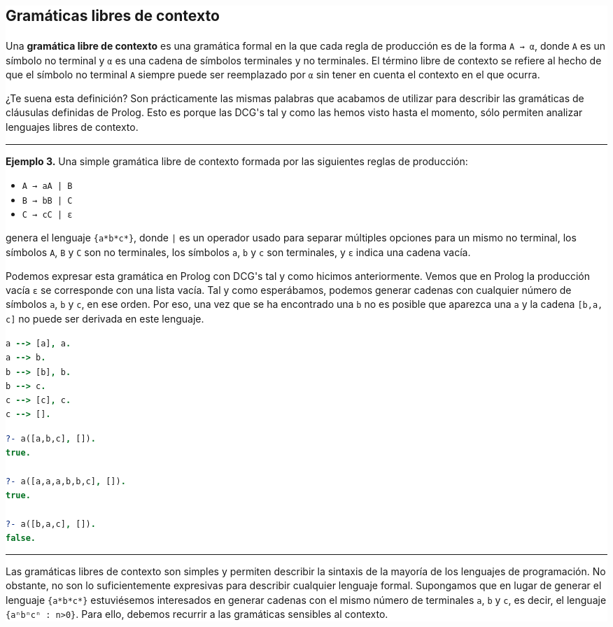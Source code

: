 ## Gramáticas libres de contexto

Una **gramática libre de contexto** es una gramática formal en la que cada regla de producción es de la forma `A → α`, donde `A` es un símbolo no terminal y `α` es una cadena de símbolos terminales y no terminales. El término libre de contexto se refiere al hecho de que el símbolo no terminal `A` siempre puede ser reemplazado por `α` sin tener en cuenta el contexto en el que ocurra.

¿Te suena esta definición? Son prácticamente las mismas palabras que acabamos de utilizar para describir las gramáticas de cláusulas definidas de Prolog. Esto es porque las DCG's tal y como las hemos visto hasta el momento, sólo permiten analizar lenguajes libres de contexto.

___
**Ejemplo 3.** Una simple gramática libre de contexto formada por las siguientes reglas de producción:

* `A → aA | B`
* `B → bB | C`
* `C → cC | ε`

genera el lenguaje `{a*b*c*}`, donde `|` es un operador usado para separar múltiples opciones para un mismo no terminal, los símbolos `A`, `B` y `C` son no terminales, los símbolos `a`, `b` y `c` son terminales, y `ε` indica una cadena vacía.

Podemos expresar esta gramática en Prolog con DCG's tal y como hicimos anteriormente. Vemos que en Prolog la producción vacía `ε` se corresponde con una lista vacía. Tal y como esperábamos, podemos generar cadenas con cualquier número de símbolos `a`, `b` y `c`, en ese orden. Por eso, una vez que se ha encontrado una `b` no es posible que aparezca una `a` y la cadena `[b,a,c]` no puede ser derivada en este lenguaje.

```prolog
a --> [a], a.
a --> b.
b --> [b], b.
b --> c.
c --> [c], c.
c --> [].
```

```prolog
?- a([a,b,c], []).
true.

?- a([a,a,a,b,b,c], []).
true.

?- a([b,a,c], []).
false.
```
___

Las gramáticas libres de contexto son simples y permiten describir la sintaxis de la mayoría de los lenguajes de programación. No obstante, no son lo suficientemente expresivas para describir cualquier lenguaje formal. Supongamos que en lugar de generar el lenguaje `{a*b*c*}` estuviésemos interesados en generar cadenas con el mismo número de terminales `a`, `b` y `c`, es decir, el lenguaje `{aⁿbⁿcⁿ : n>0}`. Para ello, debemos recurrir a las gramáticas sensibles al contexto.
